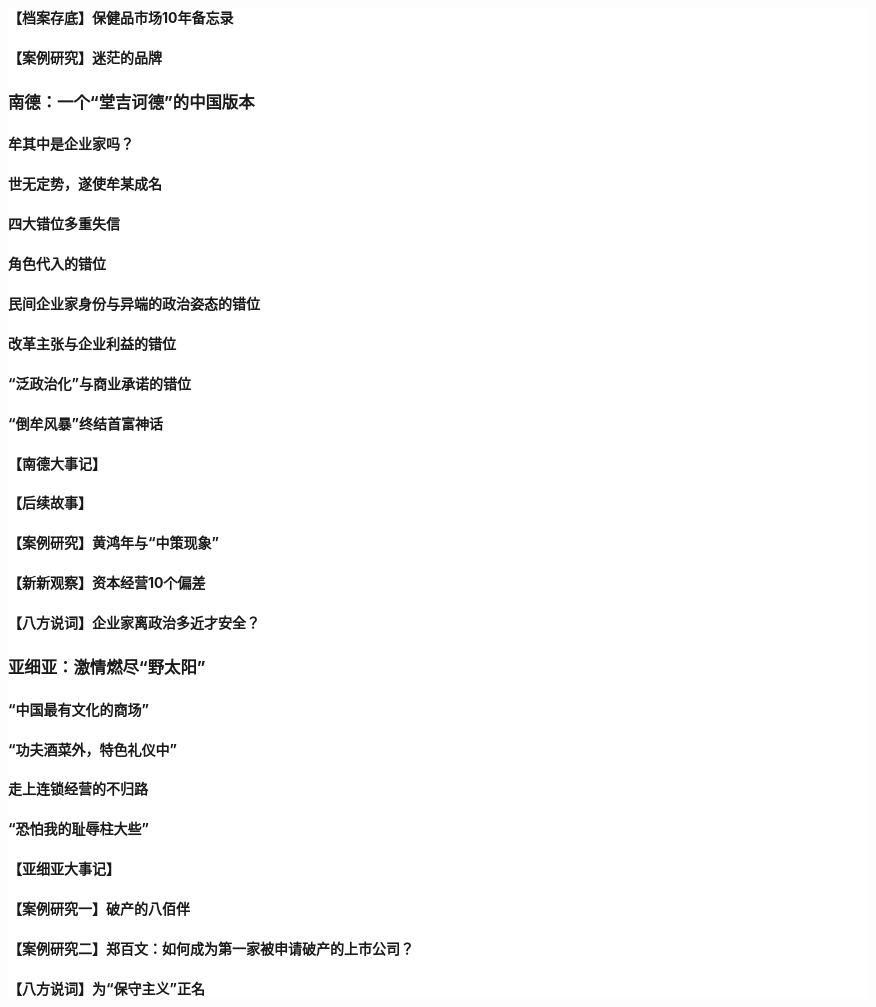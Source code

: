 #### 【档案存底】保健品市场10年备忘录

#### 【案例研究】迷茫的品牌

### 南德：一个“堂吉诃德”的中国版本
#### 牟其中是企业家吗？

#### 世无定势，遂使牟某成名

#### 四大错位多重失信

#### 角色代入的错位

#### 民间企业家身份与异端的政治姿态的错位

#### 改革主张与企业利益的错位

#### “泛政治化”与商业承诺的错位

#### “倒牟风暴”终结首富神话

#### 【南德大事记】

#### 【后续故事】

#### 【案例研究】黄鸿年与“中策现象”

#### 【新新观察】资本经营10个偏差

#### 【八方说词】企业家离政治多近才安全？

### 亚细亚：激情燃尽“野太阳”
#### “中国最有文化的商场”

#### “功夫酒菜外，特色礼仪中”

#### 走上连锁经营的不归路

#### “恐怕我的耻辱柱大些”

#### 【亚细亚大事记】

#### 【案例研究一】破产的八佰伴

#### 【案例研究二】郑百文：如何成为第一家被申请破产的上市公司？

#### 【八方说词】为“保守主义”正名

</div>
<div class="toc">
